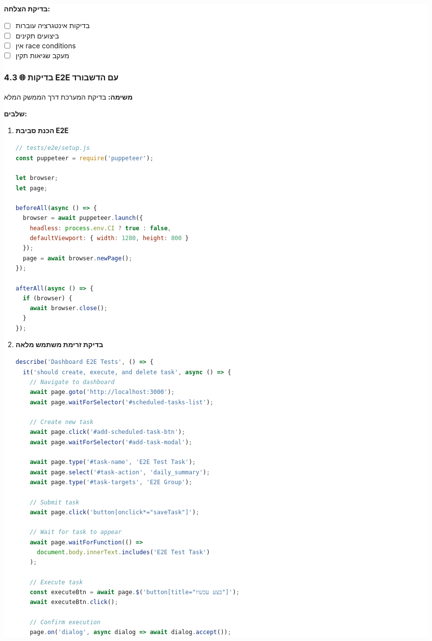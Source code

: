 **בדיקת הצלחה:**
- [ ] בדיקות אינטגרציה עוברות
- [ ] ביצועים תקינים
- [ ] אין race conditions
- [ ] מעקב שגיאות תקין

### 4.3 🌐 בדיקות E2E עם הדשבורד

**משימה:** בדיקת המערכת דרך הממשק המלא

**שלבים:**

1. **הכנת סביבת E2E**
   ```javascript
   // tests/e2e/setup.js
   const puppeteer = require('puppeteer');

   let browser;
   let page;

   beforeAll(async () => {
     browser = await puppeteer.launch({ 
       headless: process.env.CI ? true : false,
       defaultViewport: { width: 1280, height: 800 }
     });
     page = await browser.newPage();
   });

   afterAll(async () => {
     if (browser) {
       await browser.close();
     }
   });
   ```

2. **בדיקת זרימת משתמש מלאה**
   ```javascript
   describe('Dashboard E2E Tests', () => {
     it('should create, execute, and delete task', async () => {
       // Navigate to dashboard
       await page.goto('http://localhost:3000');
       await page.waitForSelector('#scheduled-tasks-list');

       // Create new task
       await page.click('#add-scheduled-task-btn');
       await page.waitForSelector('#add-task-modal');
       
       await page.type('#task-name', 'E2E Test Task');
       await page.select('#task-action', 'daily_summary');
       await page.type('#task-targets', 'E2E Group');
       
       // Submit task
       await page.click('button[onclick*="saveTask"]');
       
       // Wait for task to appear
       await page.waitForFunction(() => 
         document.body.innerText.includes('E2E Test Task')
       );

       // Execute task
       const executeBtn = await page.$('button[title="בצע עכשיו"]');
       await executeBtn.click();
       
       // Confirm execution
       page.on('dialog', async dialog => await dialog.accept());

   ```